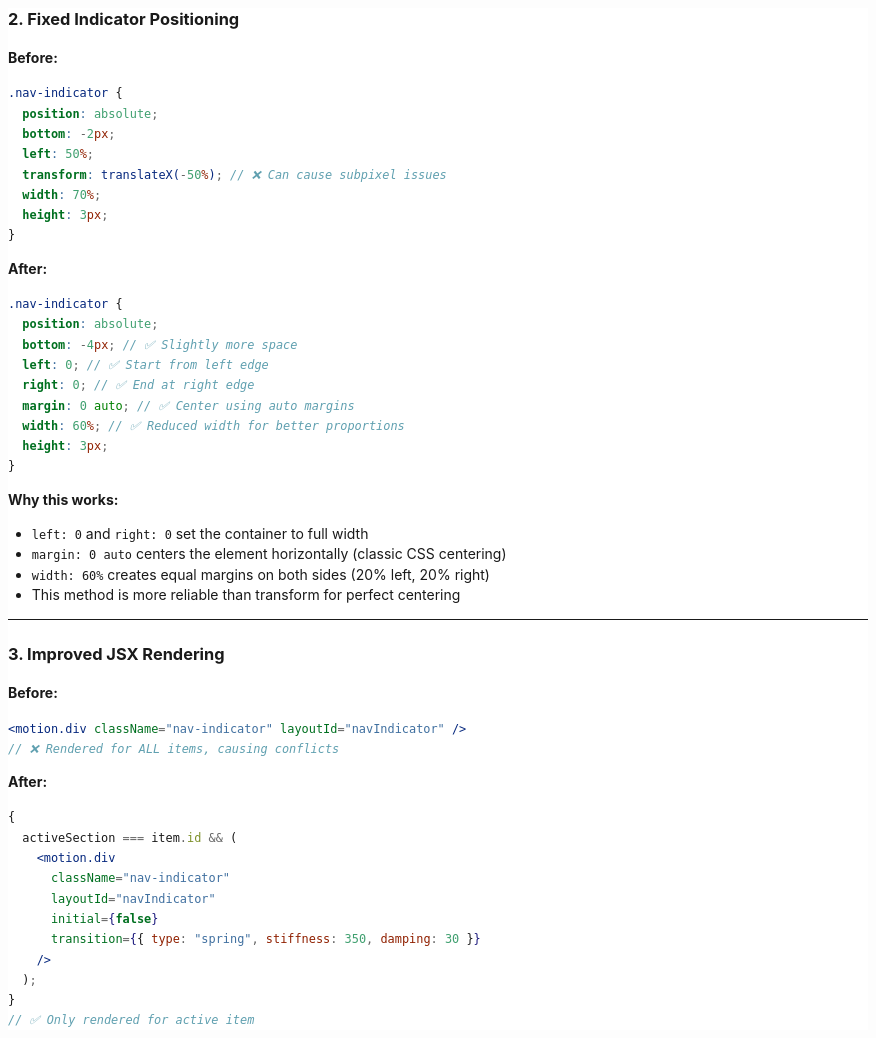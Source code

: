 
### 2. Fixed Indicator Positioning

**Before:**

```scss
.nav-indicator {
  position: absolute;
  bottom: -2px;
  left: 50%;
  transform: translateX(-50%); // ❌ Can cause subpixel issues
  width: 70%;
  height: 3px;
}
```

**After:**

```scss
.nav-indicator {
  position: absolute;
  bottom: -4px; // ✅ Slightly more space
  left: 0; // ✅ Start from left edge
  right: 0; // ✅ End at right edge
  margin: 0 auto; // ✅ Center using auto margins
  width: 60%; // ✅ Reduced width for better proportions
  height: 3px;
}
```

**Why this works:**

- `left: 0` and `right: 0` set the container to full width
- `margin: 0 auto` centers the element horizontally (classic CSS centering)
- `width: 60%` creates equal margins on both sides (20% left, 20% right)
- This method is more reliable than transform for perfect centering

---

### 3. Improved JSX Rendering

**Before:**

```jsx
<motion.div className="nav-indicator" layoutId="navIndicator" />
// ❌ Rendered for ALL items, causing conflicts
```

**After:**

```jsx
{
  activeSection === item.id && (
    <motion.div
      className="nav-indicator"
      layoutId="navIndicator"
      initial={false}
      transition={{ type: "spring", stiffness: 350, damping: 30 }}
    />
  );
}
// ✅ Only rendered for active item
```
